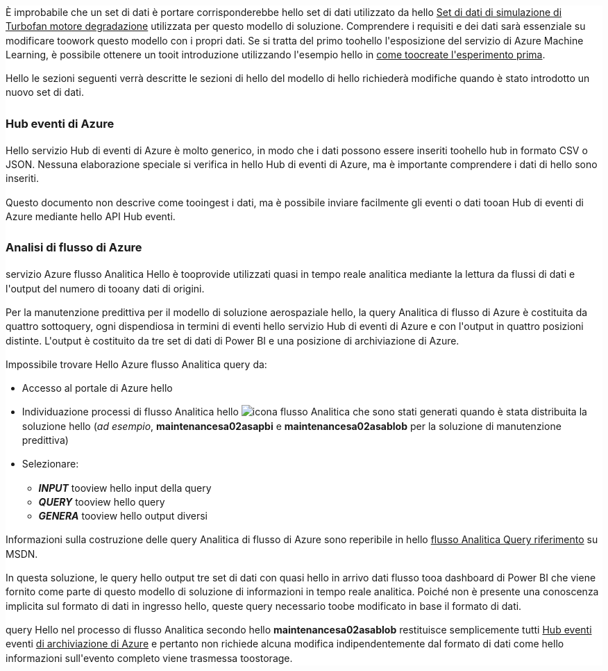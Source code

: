 È improbabile che un set di dati è portare corrisponderebbe hello set di dati utilizzato da hello [Set di dati di simulazione di Turbofan motore degradazione](http://ti.arc.nasa.gov/tech/dash/pcoe/prognostic-data-repository/#turbofan) utilizzata per questo modello di soluzione. Comprendere i requisiti e dei dati sarà essenziale su modificare toowork questo modello con i propri dati. Se si tratta del primo toohello l'esposizione del servizio di Azure Machine Learning, è possibile ottenere un tooit introduzione utilizzando l'esempio hello in [come toocreate l'esperimento prima](machine-learning-create-experiment.md).

Hello le sezioni seguenti verrà descritte le sezioni di hello del modello di hello richiederà modifiche quando è stato introdotto un nuovo set di dati.

### <a name="azure-event-hub"></a>Hub eventi di Azure
Hello servizio Hub di eventi di Azure è molto generico, in modo che i dati possono essere inseriti toohello hub in formato CSV o JSON. Nessuna elaborazione speciale si verifica in hello Hub di eventi di Azure, ma è importante comprendere i dati di hello sono inseriti.

Questo documento non descrive come tooingest i dati, ma è possibile inviare facilmente gli eventi o dati tooan Hub di eventi di Azure mediante hello API Hub eventi.

### <a name="azure-stream-analytics"></a>Analisi di flusso di Azure
servizio Azure flusso Analitica Hello è tooprovide utilizzati quasi in tempo reale analitica mediante la lettura da flussi di dati e l'output del numero di tooany dati di origini.

Per la manutenzione predittiva per il modello di soluzione aerospaziale hello, la query Analitica di flusso di Azure è costituita da quattro sottoquery, ogni dispendiosa in termini di eventi hello servizio Hub di eventi di Azure e con l'output in quattro posizioni distinte. L'output è costituito da tre set di dati di Power BI e una posizione di archiviazione di Azure.

Impossibile trovare Hello Azure flusso Analitica query da:

* Accesso al portale di Azure hello
* Individuazione processi di flusso Analitica hello ![icona flusso Analitica](media/cortana-analytics-technical-guide-predictive-maintenance/icon-stream-analytics.png) che sono stati generati quando è stata distribuita la soluzione hello (*ad esempio*, **maintenancesa02asapbi** e **maintenancesa02asablob** per la soluzione di manutenzione predittiva)
* Selezionare:
  
  * ***INPUT*** tooview hello input della query
  * ***QUERY*** tooview hello query
  * ***GENERA*** tooview hello output diversi

Informazioni sulla costruzione delle query Analitica di flusso di Azure sono reperibile in hello [flusso Analitica Query riferimento](https://msdn.microsoft.com/library/azure/dn834998.aspx) su MSDN.

In questa soluzione, le query hello output tre set di dati con quasi hello in arrivo dati flusso tooa dashboard di Power BI che viene fornito come parte di questo modello di soluzione di informazioni in tempo reale analitica. Poiché non è presente una conoscenza implicita sul formato di dati in ingresso hello, queste query necessario toobe modificato in base il formato di dati.

query Hello nel processo di flusso Analitica secondo hello **maintenancesa02asablob** restituisce semplicemente tutti [Hub eventi](https://azure.microsoft.com/services/event-hubs/) eventi [di archiviazione di Azure](https://azure.microsoft.com/services/storage/) e pertanto non richiede alcuna modifica indipendentemente dal formato di dati come hello informazioni sull'evento completo viene trasmessa toostorage.
